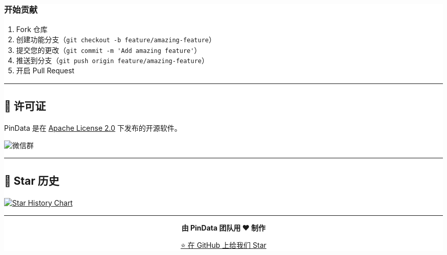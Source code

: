### 开始贡献
1. Fork 仓库
2. 创建功能分支（`git checkout -b feature/amazing-feature`）
3. 提交您的更改（`git commit -m 'Add amazing feature'`）
4. 推送到分支（`git push origin feature/amazing-feature`）
5. 开启 Pull Request

---

## 📄 许可证

PinData 是在 [Apache License 2.0](LICENSE) 下发布的开源软件。

![微信群](./wechat_2025-06-10_175702_266.png)

---

## 🌟 Star 历史

[![Star History Chart](https://api.star-history.com/svg?repos=yourusername/pindata&type=Date)](https://star-history.com/#yourusername/pindata&Date)

---

<div align="center">

**由 PinData 团队用 ❤️ 制作**

[⭐ 在 GitHub 上给我们 Star](https://github.com/yourusername/pindata)

</div>
